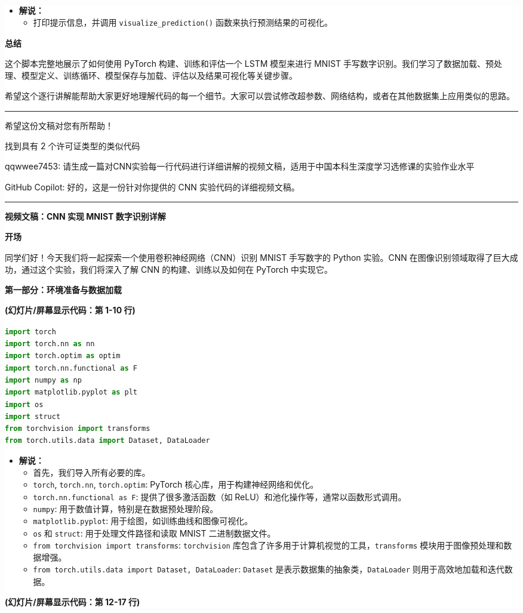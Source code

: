 *   **解说：**
    *   打印提示信息，并调用 `visualize_prediction()` 函数来执行预测结果的可视化。

**总结**

这个脚本完整地展示了如何使用 PyTorch 构建、训练和评估一个 LSTM 模型来进行 MNIST 手写数字识别。我们学习了数据加载、预处理、模型定义、训练循环、模型保存与加载、评估以及结果可视化等关键步骤。

希望这个逐行讲解能帮助大家更好地理解代码的每一个细节。大家可以尝试修改超参数、网络结构，或者在其他数据集上应用类似的思路。

---

希望这份文稿对您有所帮助！

找到具有 2 个许可证类型的类似代码

qqwwee7453: 请生成一篇对CNN实验每一行代码进行详细讲解的视频文稿，适用于中国本科生深度学习选修课的实验作业水平

GitHub Copilot: 好的，这是一份针对你提供的 CNN 实验代码的详细视频文稿。

---

**视频文稿：CNN 实现 MNIST 数字识别详解**

**开场**

同学们好！今天我们将一起探索一个使用卷积神经网络（CNN）识别 MNIST 手写数字的 Python 实验。CNN 在图像识别领域取得了巨大成功，通过这个实验，我们将深入了解 CNN 的构建、训练以及如何在 PyTorch 中实现它。

**第一部分：环境准备与数据加载**

**(幻灯片/屏幕显示代码：第 1-10 行)**

```python
import torch
import torch.nn as nn
import torch.optim as optim
import torch.nn.functional as F
import numpy as np
import matplotlib.pyplot as plt
import os
import struct
from torchvision import transforms
from torch.utils.data import Dataset, DataLoader
```

*   **解说：**
    *   首先，我们导入所有必要的库。
    *   `torch`, `torch.nn`, `torch.optim`: PyTorch 核心库，用于构建神经网络和优化。
    *   `torch.nn.functional as F`: 提供了很多激活函数（如 ReLU）和池化操作等，通常以函数形式调用。
    *   `numpy`: 用于数值计算，特别是在数据预处理阶段。
    *   `matplotlib.pyplot`: 用于绘图，如训练曲线和图像可视化。
    *   `os` 和 `struct`: 用于处理文件路径和读取 MNIST 二进制数据文件。
    *   `from torchvision import transforms`: `torchvision` 库包含了许多用于计算机视觉的工具，`transforms` 模块用于图像预处理和数据增强。
    *   `from torch.utils.data import Dataset, DataLoader`: `Dataset` 是表示数据集的抽象类，`DataLoader` 则用于高效地加载和迭代数据。

**(幻灯片/屏幕显示代码：第 12-17 行)**
